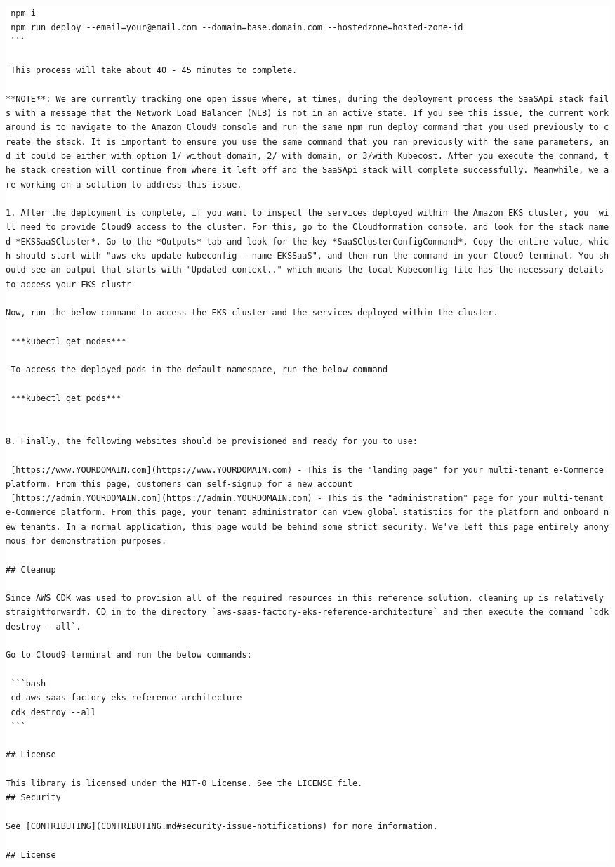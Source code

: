    ```
    npm i
    npm run deploy --email=your@email.com --domain=base.domain.com --hostedzone=hosted-zone-id
    ```

    This process will take about 40 - 45 minutes to complete.
    
   **NOTE**: We are currently tracking one open issue where, at times, during the deployment process the SaaSApi stack fails with a message that the Network Load Balancer (NLB) is not in an active state. If you see this issue, the current workaround is to navigate to the Amazon Cloud9 console and run the same npm run deploy command that you used previously to create the stack. It is important to ensure you use the same command that you ran previously with the same parameters, and it could be either with option 1/ without domain, 2/ with domain, or 3/with Kubecost. After you execute the command, the stack creation will continue from where it left off and the SaaSApi stack will complete successfully. Meanwhile, we are working on a solution to address this issue.

1. After the deployment is complete, if you want to inspect the services deployed within the Amazon EKS cluster, you  will need to provide Cloud9 access to the cluster. For this, go to the Cloudformation console, and look for the stack named *EKSSaaSCluster*. Go to the *Outputs* tab and look for the key *SaaSClusterConfigCommand*. Copy the entire value, which should start with "aws eks update-kubeconfig --name EKSSaaS", and then run the command in your Cloud9 terminal. You should see an output that starts with "Updated context.." which means the local Kubeconfig file has the necessary details  to access your EKS clustr

Now, run the below command to access the EKS cluster and the services deployed within the cluster.

    ***kubectl get nodes***

    To access the deployed pods in the default namespace, run the below command

    ***kubectl get pods***
   

8. Finally, the following websites should be provisioned and ready for you to use:

    [https://www.YOURDOMAIN.com](https://www.YOURDOMAIN.com) - This is the "landing page" for your multi-tenant e-Commerce platform. From this page, customers can self-signup for a new account
    [https://admin.YOURDOMAIN.com](https://admin.YOURDOMAIN.com) - This is the "administration" page for your multi-tenant e-Commerce platform. From this page, your tenant administrator can view global statistics for the platform and onboard new tenants. In a normal application, this page would be behind some strict security. We've left this page entirely anonymous for demonstration purposes.

## Cleanup

Since AWS CDK was used to provision all of the required resources in this reference solution, cleaning up is relatively straightforwardf. CD in to the directory `aws-saas-factory-eks-reference-architecture` and then execute the command `cdk destroy --all`. 

Go to Cloud9 terminal and run the below commands:

    ```bash
    cd aws-saas-factory-eks-reference-architecture
    cdk destroy --all
    ```

## License

This library is licensed under the MIT-0 License. See the LICENSE file.
## Security

See [CONTRIBUTING](CONTRIBUTING.md#security-issue-notifications) for more information.

## License

   ```